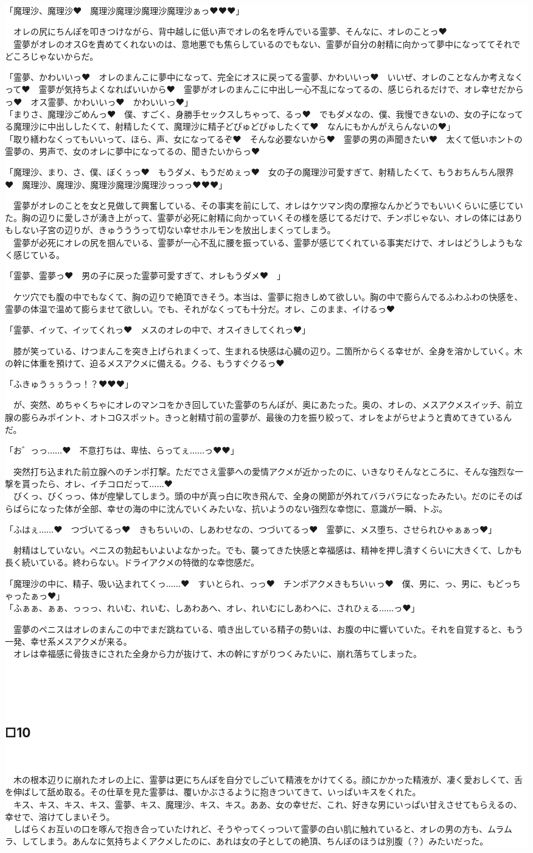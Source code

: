 「魔理沙、魔理沙♥&emsp;魔理沙魔理沙魔理沙魔理沙ぁっ♥♥♥」</br>

&emsp;オレの尻にちんぽを叩きつけながら、背中越しに低い声でオレの名を呼んでいる霊夢、そんなに、オレのことっ♥</br>
&emsp;霊夢がオレのオスGを責めてくれないのは、意地悪でも焦らしているのでもない、霊夢が自分の射精に向かって夢中になっててそれでどころじゃないからだ。</br>

「霊夢、かわいいっ♥&emsp;オレのまんこに夢中になって、完全にオスに戻ってる霊夢、かわいいっ♥&emsp;いいぜ、オレのことなんか考えなくって♥&emsp;霊夢が気持ちよくなればいいから♥&emsp;霊夢がオレのまんこに中出し一心不乱になってるの、感じられるだけで、オレ幸せだからっ♥&emsp;オス霊夢、かわいいっ♥&emsp;かわいいっ♥」</br>
「まりさ、魔理沙ごめんっ♥&emsp;僕、すごく、身勝手セックスしちゃって、るっ♥&emsp;でもダメなの、僕、我慢できないの、女の子になってる魔理沙に中出ししたくて、射精したくて、魔理沙に精子どぴゅどぴゅしたくて♥&emsp;なんにもかんがえらんないの♥」</br>
「取り繕わなくってもいいって、ほら、声、女になってるぞ♥&emsp;そんな必要ないから♥&emsp;霊夢の男の声聞きたい♥&emsp;太くて低いホントの霊夢の、男声で、女のオレに夢中になってるの、聞きたいからっ♥</br>

「魔理沙、まり、さ、僕、ぼくぅっ♥&emsp;もうダメ、もうだめぇっ♥&emsp;女の子の魔理沙可愛すぎて、射精したくて、もうおちんちん限界♥&emsp;魔理沙、魔理沙、魔理沙魔理沙魔理沙っっっ♥♥♥」</br>

&emsp;霊夢がオレのことを女と見做して興奮している、その事実を前にして、オレはケツマン肉の摩擦なんかどうでもいいくらいに感じていた。胸の辺りに愛しさが湧き上がって、霊夢が必死に射精に向かっていくその様を感じてるだけで、チンポじゃない、オレの体にはありもしない子宮の辺りが、きゅうううって切ない幸せホルモンを放出しまくってしまう。</br>
&emsp;霊夢が必死にオレの尻を掴んでいる、霊夢が一心不乱に腰を振っている、霊夢が感じてくれている事実だけで、オレはどうしようもなく感じている。</br>

「霊夢、霊夢っ♥&emsp;男の子に戻った霊夢可愛すぎて、オレもうダメ♥&emsp;」</br>

&emsp;ケツ穴でも腹の中でもなくて、胸の辺りで絶頂できそう。本当は、霊夢に抱きしめて欲しい。胸の中で膨らんでるふわふわの快感を、霊夢の体温で温めて膨らませて欲しい。でも、それがなくっても十分だ。オレ、このまま、イけるっ♥</br>

「霊夢、イッて、イッてくれっ♥&emsp;メスのオレの中で、オスイきしてくれっ♥」</br>

&emsp;膝が笑っている、けつまんこを突き上げられまくって、生まれる快感は心臓の辺り。二箇所からくる幸せが、全身を溶かしていく。木の幹に体重を預けて、迫るメスアクメに備える。クる、もうすぐクるっ♥</br>

「ふきゅうぅぅうっ！？♥♥♥」</br>

&emsp;が、突然、めちゃくちゃにオレのマンコをかき回していた霊夢のちんぽが、奥にあたった。奥の、オレの、メスアクメスイッチ、前立腺の膨らみポイント、オトコGスポット。きっと射精寸前の霊夢が、最後の力を振り絞って、オレをよがらせようと責めてきているんだ。</br>

「お゛っっ……♥&emsp;不意打ちは、卑怯、らってぇ……っ♥♥」</br>

&emsp;突然打ち込まれた前立腺へのチンポ打撃。ただでさえ霊夢への愛情アクメが近かったのに、いきなりそんなところに、そんな強烈な一撃を貰ったら、オレ、イチコロだって……♥</br>
&emsp;びくっ、びくっっ、体が痙攣してしまう。頭の中が真っ白に吹き飛んで、全身の関節が外れてバラバラになったみたい。だのにそのばらばらになった体が全部、幸せの海の中に沈んでいくみたいな、抗いようのない強烈な幸惚に、意識が一瞬、トぶ。</br>

「ふはぇ……♥&emsp;つづいてるっ♥&emsp;きもちいいの、しあわせなの、つづいてるっ♥&emsp;霊夢に、メス堕ち、させられひゃぁぁっ♥」</br>

&emsp;射精はしていない。ペニスの勃起もいよいよなかった。でも、襲ってきた快感と幸福感は、精神を押し潰すくらいに大きくて、しかも長く続いている。終わらない。ドライアクメの特徴的な幸惚感だ。</br>

「魔理沙の中に、精子、吸い込まれてくっ……♥&emsp;すいとられ、っっ♥&emsp;チンポアクメきもちいぃっ♥&emsp;僕、男に、っ、男に、もどっちゃったぁっ♥」</br>
「ふぁぁ、ぁぁ、っっっ、れいむ、れいむ、しあわあへ、オレ、れいむにしあわへに、されひぇる……っ♥」</br>

&emsp;霊夢のペニスはオレのまんこの中でまだ跳ねている、噴き出している精子の勢いは、お腹の中に響いていた。それを自覚すると、もう一発、幸せ系メスアクメが来る。</br>
&emsp;オレは幸福感に骨抜きにされた全身から力が抜けて、木の幹にすがりつくみたいに、崩れ落ちてしまった。</br>

</br>
</br>
</br>

## □10
</br>

&emsp;木の根本辺りに崩れたオレの上に、霊夢は更にちんぽを自分でしごいて精液をかけてくる。顔にかかった精液が、凄く愛おしくて、舌を伸ばして舐め取る。その仕草を見た霊夢は、覆いかぶさるように抱きついてきて、いっぱいキスをくれた。</br>
&emsp;キス、キス、キス、キス、霊夢、キス、魔理沙、キス、キス。ああ、女の幸せだ、これ、好きな男にいっぱい甘えさせてもらえるの、幸せで、溶けてしまいそう。</br>
&emsp;しばらくお互いの口を啄んで抱き合っていたけれど、そうやってくっついて霊夢の白い肌に触れていると、オレの男の方も、ムラムラ、してしまう。あんなに気持ちよくアクメしたのに、あれは女の子としての絶頂、ちんぽのほうは別腹（？）みたいだった。</br>
